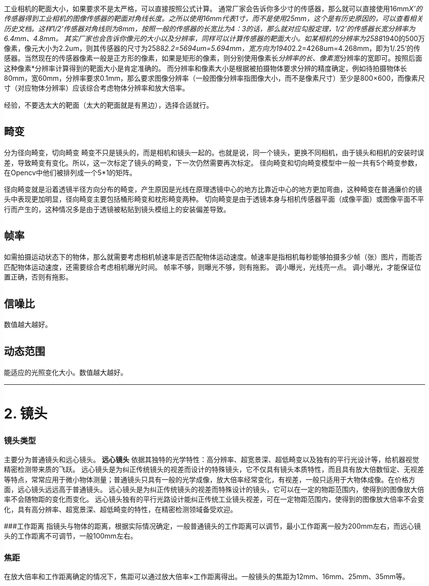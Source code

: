 工业相机的靶面大小，如果要求不是太严格，可以直接按照公式计算。
通常厂家会告诉你多少寸的传感器，那么就可以直接使用16mm*X’的传感器得到工业相机的图像传感器的靶面对角线长度。之所以使用16mm代表1寸，而不是使用25mm，这个是有历史原因的，可以查看相关历史文档。这样1/2’传感器对角线则为8mm，按照一般的传感器的长宽比为4：3的话，那么就对应勾股定理，1/2’的传感器长宽分辨率为6.4mm、4.8mm。
其实厂家也会告诉你像元的大小以及分辨率，同样可以计算传感器的靶面大小。如某相机的分辨率为2588*1940的500万像素，像元大小为2.2um，则其传感器的尺寸为2588*2.2=5694um=5.694mm，宽方向为1940*2.2=4268um=4.268mm，即为1/.25’的传感器。当然现在的传感器像素一般是正方形的像素，如果是矩形的像素，则分别使用像素长*分辨率的长、像素宽*分辨率的宽即可。按照后面这种像素*分辨率计算得到的靶面大小是肯定准确的。
而分辨率和像素大小是根据被拍摄物体要求分辨的精度确定，例如待拍摄物体长80mm，宽60mm，分辨率要求0.1mm，那么要求图像分辨率（一般图像分辨率指图像大小，而不是像素尺寸）至少是800×600，而像素尺寸（对应物体分辨率）应该综合考虑物体分辨率和放大倍率。

经验，不要选太大的靶面（太大的靶面就是有黑边），选择合适就行。

## 畸变
分为径向畸变，切向畸变
畸变不只是镜头的，而是相机和镜头一起的。也就是说，同一个镜头，更换不同相机，由于镜头和相机的安装时误差，导致畸变有变化。所以，这一次标定了镜头的畸变，下一次仍然需要再次标定。
径向畸变和切向畸变模型中一般一共有5个畸变参数，在Opencv中他们被排列成一个5*1的矩阵。

径向畸变就是沿着透镜半径方向分布的畸变，产生原因是光线在原理透镜中心的地方比靠近中心的地方更加弯曲，这种畸变在普通廉价的镜头中表现更加明显，径向畸变主要包括桶形畸变和枕形畸变两种。
切向畸变是由于透镜本身与相机传感器平面（成像平面）或图像平面不平行而产生的，这种情况多是由于透镜被粘贴到镜头模组上的安装偏差导致。


## 帧率
如需拍摄运动状态下的物体，那么就需要考虑相机帧速率是否匹配物体运动速度。帧速率是指相机每秒能够拍摄多少帧（张）图片，而能否匹配物体运动速度，还需要综合考虑相机曝光时间。
帧率不够，则曝光不够，则有拖影。
调小曝光，光线亮一点。
调小曝光，才能保证位置正确，否则有拖影。

## 信噪比
数值越大越好。

## 动态范围
能适应的光照变化大小。数值越大越好。


----------------------------------------------
# 2. 镜头

### 镜头类型
主要分为普通镜头和远心镜头。
**远心镜头**
依据其独特的光学特性：高分辨率、超宽景深、超低畸变以及独有的平行光设计等，给机器视觉精密检测带来质的飞跃。
远心镜头是为纠正传统镜头的视差而设计的特殊镜头，它不仅具有镜头本质特性，而且具有放大倍数恒定、无视差等特点，常常应用于微小物体测量；普通镜头只具有一般的光学成像，放大倍率经常变化，有视差，一般只适用于大物体成像。在价格方面，远心镜头远远高于普通镜头。 
远心镜头是为纠正传统镜头的视差而特殊设计的镜头，它可以在一定的物距范围内，使得到的图像放大倍率不会随物距的变化而变化。
远心镜头独有的平行光路设计能纠正传统工业镜头视差，可在一定物距范围内，使得到的图像放大倍率不会变化，具有高分辨率、超宽景深、超低畸变的特性，在精密检测领域备受欢迎。

###工作距离
指镜头与物体的距离，根据实际情况确定，一般普通镜头的工作距离可以调节，最小工作距离一般为200mm左右，而远心镜头的工作距离不可调节，一般100mm左右。

### 焦距
在放大倍率和工作距离确定的情况下，焦距可以通过放大倍率×工作距离得出。一般镜头的焦距为12mm、16mm、25mm、35mm等。
